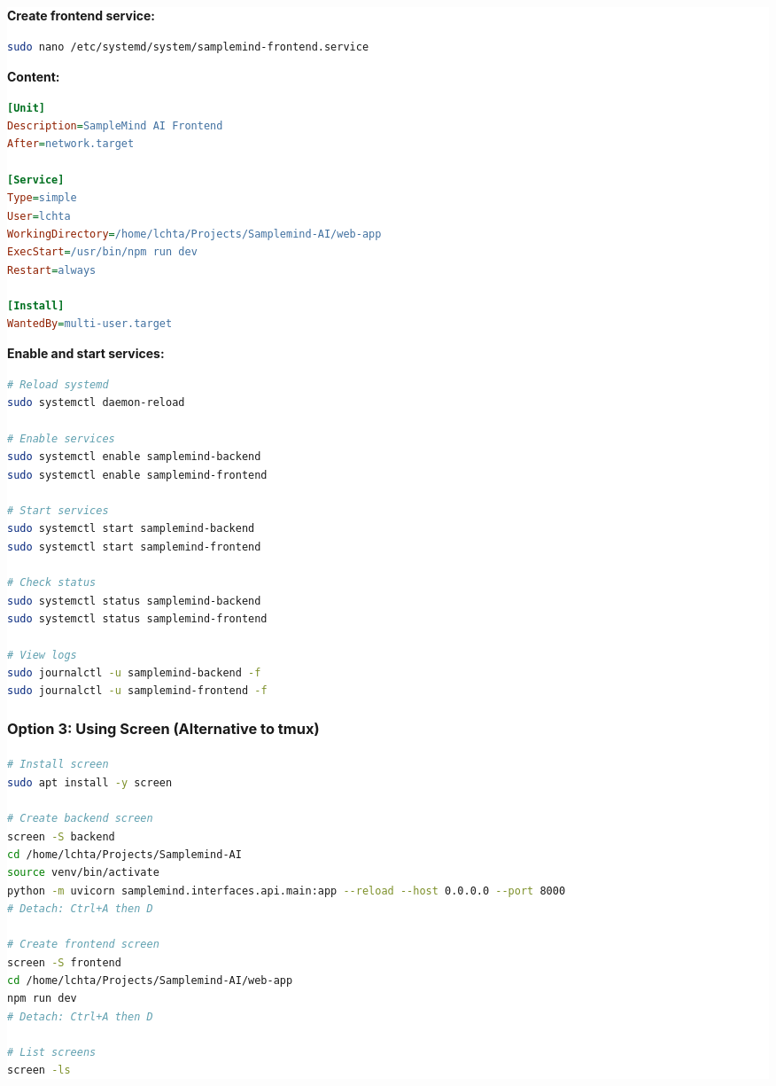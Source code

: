 **Create frontend service:**
```bash
sudo nano /etc/systemd/system/samplemind-frontend.service
```

**Content:**
```ini
[Unit]
Description=SampleMind AI Frontend
After=network.target

[Service]
Type=simple
User=lchta
WorkingDirectory=/home/lchta/Projects/Samplemind-AI/web-app
ExecStart=/usr/bin/npm run dev
Restart=always

[Install]
WantedBy=multi-user.target
```

**Enable and start services:**
```bash
# Reload systemd
sudo systemctl daemon-reload

# Enable services
sudo systemctl enable samplemind-backend
sudo systemctl enable samplemind-frontend

# Start services
sudo systemctl start samplemind-backend
sudo systemctl start samplemind-frontend

# Check status
sudo systemctl status samplemind-backend
sudo systemctl status samplemind-frontend

# View logs
sudo journalctl -u samplemind-backend -f
sudo journalctl -u samplemind-frontend -f
```

### Option 3: Using Screen (Alternative to tmux)

```bash
# Install screen
sudo apt install -y screen

# Create backend screen
screen -S backend
cd /home/lchta/Projects/Samplemind-AI
source venv/bin/activate
python -m uvicorn samplemind.interfaces.api.main:app --reload --host 0.0.0.0 --port 8000
# Detach: Ctrl+A then D

# Create frontend screen
screen -S frontend
cd /home/lchta/Projects/Samplemind-AI/web-app
npm run dev
# Detach: Ctrl+A then D

# List screens
screen -ls

```